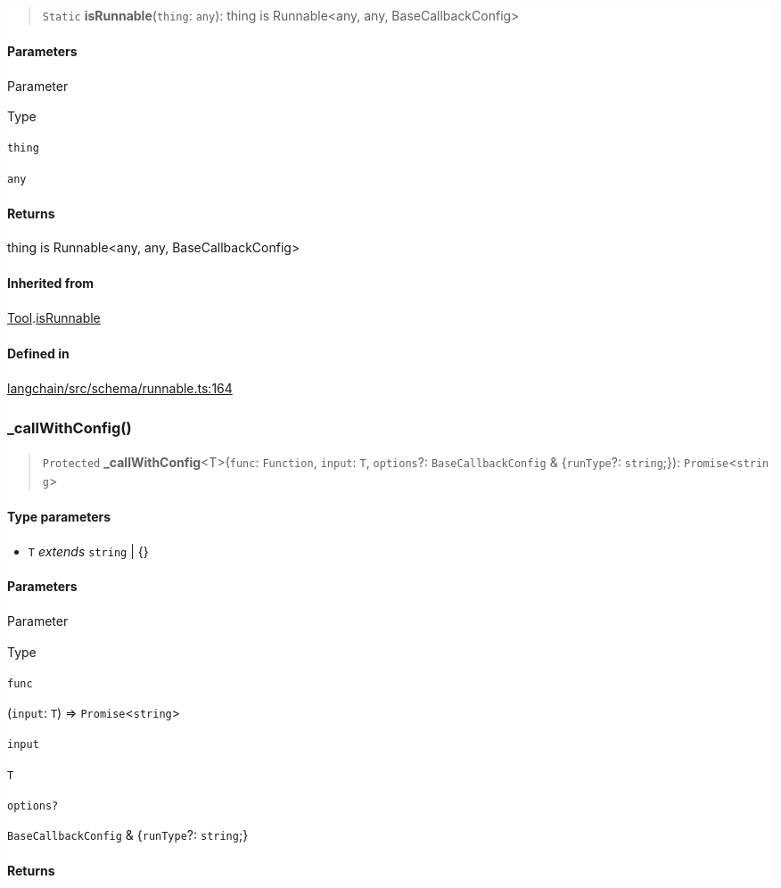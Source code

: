 > `Static` **isRunnable**(`thing`: `any`): thing is Runnable<any, any, BaseCallbackConfig\>

#### Parameters[](#parameters-9 "Direct link to Parameters")

Parameter

Type

`thing`

`any`

#### Returns[](#returns-15 "Direct link to Returns")

thing is Runnable<any, any, BaseCallbackConfig\>

#### Inherited from[](#inherited-from-26 "Direct link to Inherited from")

[Tool](/docs/api/tools/classes/Tool).[isRunnable](/docs/api/tools/classes/Tool#isrunnable)

#### Defined in[](#defined-in-33 "Direct link to Defined in")

[langchain/src/schema/runnable.ts:164](https://github.com/hwchase17/langchainjs/blob/1c1274d/langchain/src/schema/runnable.ts#L164)

### \_callWithConfig()[](#_callwithconfig "Direct link to _callwithconfig")

> `Protected` **\_callWithConfig**<T\>(`func`: `Function`, `input`: `T`, `options`?: `BaseCallbackConfig` & {`runType`?: `string`;}): `Promise`<`string`\>

#### Type parameters[](#type-parameters-1 "Direct link to Type parameters")

*   `T` _extends_ `string` | {}

#### Parameters[](#parameters-10 "Direct link to Parameters")

Parameter

Type

`func`

(`input`: `T`) => `Promise`<`string`\>

`input`

`T`

`options?`

`BaseCallbackConfig` & {`runType`?: `string`;}

#### Returns[](#returns-16 "Direct link to Returns")
